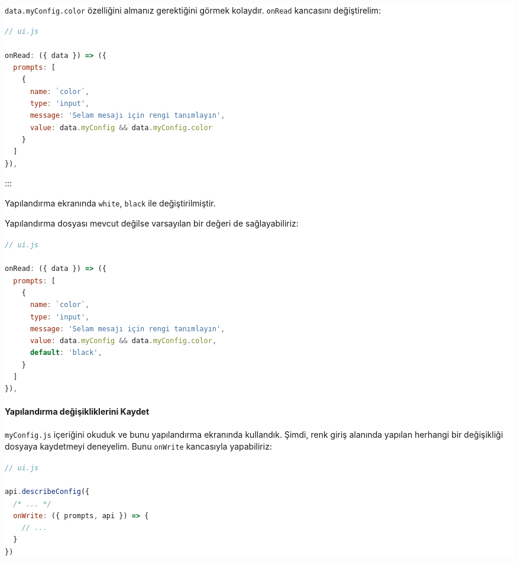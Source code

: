 `data.myConfig.color` özelliğini almanız gerektiğini görmek kolaydır. `onRead` kancasını değiştirelim:
```js
// ui.js

onRead: ({ data }) => ({
  prompts: [
    {
      name: `color`,
      type: 'input',
      message: 'Selam mesajı için rengi tanımlayın',
      value: data.myConfig && data.myConfig.color
    }
  ]
}),
```
:::

Yapılandırma ekranında `white`, `black` ile değiştirilmiştir.

Yapılandırma dosyası mevcut değilse varsayılan bir değeri de sağlayabiliriz:

```js
// ui.js

onRead: ({ data }) => ({
  prompts: [
    {
      name: `color`,
      type: 'input',
      message: 'Selam mesajı için rengi tanımlayın',
      value: data.myConfig && data.myConfig.color,
      default: 'black',
    }
  ]
}),
```

#### Yapılandırma değişikliklerini Kaydet

`myConfig.js` içeriğini okuduk ve bunu yapılandırma ekranında kullandık. Şimdi, renk giriş alanında yapılan herhangi bir değişikliği dosyaya kaydetmeyi deneyelim. Bunu `onWrite` kancasıyla yapabiliriz:

```js
// ui.js

api.describeConfig({
  /* ... */
  onWrite: ({ prompts, api }) => {
    // ...
  }
})
```
